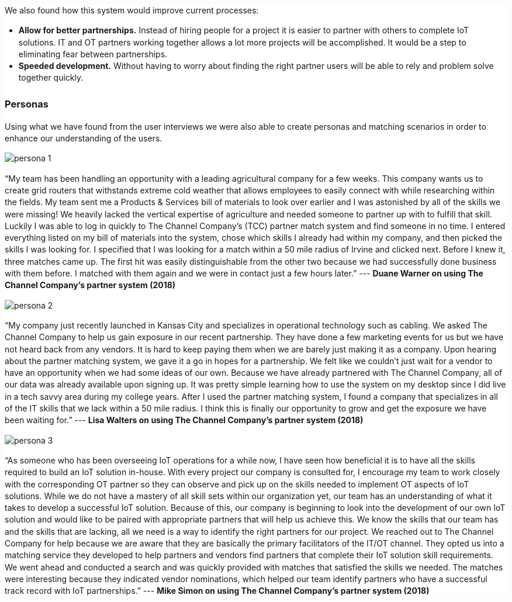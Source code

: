 
We also found how this system would improve current processes:

* **Allow for better partnerships.** Instead of hiring people for a project it is easier to partner with others to complete IoT solutions. IT and OT partners working together allows a lot more projects will be accomplished. It would be a step to eliminating fear between partnerships.
* **Speeded development.** Without having to worry about finding the right partner users will be able to rely and problem solve together quickly.


### Personas
Using what we have found from the user interviews we were also able to create personas and matching scenarios in order to enhance our understanding of the users.

![persona 1](/tcc/persona1.png#center)

“My team has been handling an opportunity with a leading agricultural company for a few weeks. This company wants us to create grid routers that withstands extreme cold weather that allows employees to easily connect with while researching within the fields. My team sent me a Products & Services bill of materials to look over earlier and I was astonished by all of the skills we were missing! We heavily lacked the vertical expertise of agriculture and needed someone to partner up with to fulfill that skill. Luckily I was able to log in quickly to The Channel Company’s (TCC) partner match system and find someone in no time. I entered everything listed on my bill of materials into the system, chose which skills I already had within my company, and then picked the skills I was looking for. I specified that I was looking for a match within a 50 mile radius of Irvine and clicked next. Before I knew it, three matches came up. The first hit was easily distinguishable from the other two because we had successfully done business with them before. I matched with them again and we were in contact just a few hours later.” 
--- **Duane Warner on using The Channel Company’s partner system (2018)**

![persona 2](/tcc/persona2.png#center)

“My company just recently launched in Kansas City and specializes in operational technology such as cabling. We asked The Channel Company to help us gain exposure in our recent partnership. They have done a few marketing events for us but we have not heard back from any vendors. It is hard to keep paying them when we are barely just making it as a company. Upon hearing about the partner matching system, we gave it a go in hopes for a partnership. We felt like we couldn’t just wait for a vendor to have an opportunity when we had some ideas of our own. Because we have already partnered with The Channel Company, all of our data was already available upon signing up. It was pretty simple learning how to use the system on my desktop since I did live in a tech savvy area during my college years. After I used the partner matching system, I found a company that specializes in all of the IT skills that we lack within a 50 mile radius. I think this is finally our opportunity to grow and get the exposure we have been waiting for.”
--- **Lisa Walters on using The Channel Company’s partner system (2018)**

![persona 3](/tcc/persona3.png#center)

“As someone who has been overseeing IoT operations for a while now, I have seen how beneficial it is to have all the skills required to build an IoT solution in-house. With every project our company is consulted for, I encourage my team to work closely with the corresponding OT partner so they can observe and pick up on the skills needed to implement OT aspects of IoT solutions. While we do not have a mastery of all skill sets within our organization yet, our team has an understanding of what it takes to develop a successful IoT solution. Because of this, our company is beginning to look into the development of our own IoT solution and would like to be paired with appropriate partners that will help us achieve this. We know the skills that our team has and the skills that are lacking, all we need is a way to identify the right partners for our project. We reached out to The Channel Company for help because we are aware that they are basically the primary facilitators of the IT/OT channel. They opted us into a matching service they developed to help partners and vendors find partners that complete their IoT solution skill requirements. We went ahead and conducted a search and was quickly provided with matches that satisfied the skills we needed. The matches were interesting because they indicated vendor nominations, which helped our team identify partners who have a successful track record with IoT partnerships.”
--- **Mike Simon on using The Channel Company’s partner system (2018)**
